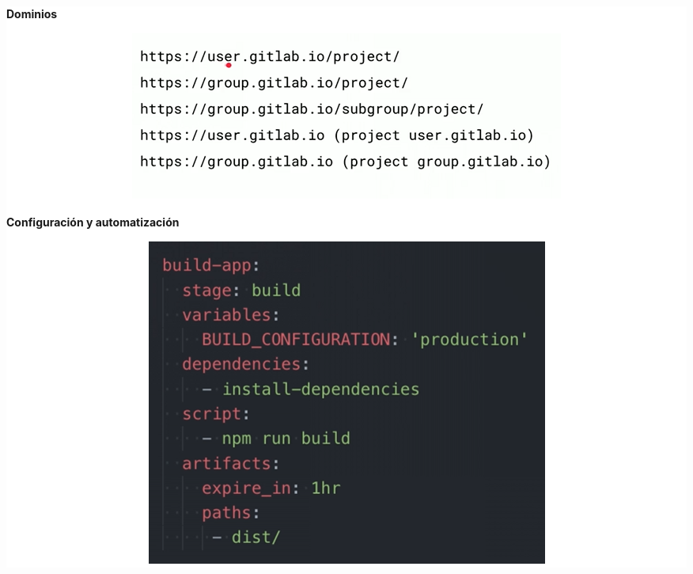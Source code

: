 **Dominios**

<div align="center">
  <img src="img/16.png">
</div>

**Configuración y automatización**

<div align="center">
  <img src="img/17.png">
</div>

<div align="center">